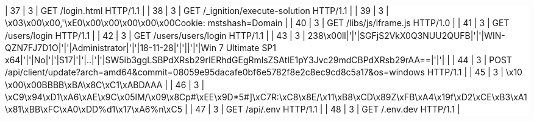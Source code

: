 |  37 |                     3 | GET /login.html HTTP/1.1                                                                                                                                                                                                                                                                                                                                                                                                                                                     |
|  38 |                     3 | GET /_ignition/execute-solution HTTP/1.1                                                                                                                                                                                                                                                                                                                                                                                                                                     |
|  39 |                     3 | \x03\x00\x00,'\xE0\x00\x00\x00\x00\x00Cookie: mstshash=Domain                                                                                                                                                                                                                                                                                                                                                                                                                |
|  40 |                     3 | GET /libs/js/iframe.js HTTP/1.0                                                                                                                                                                                                                                                                                                                                                                                                                                              |
|  41 |                     3 | GET /users/login HTTP/1.1                                                                                                                                                                                                                                                                                                                                                                                                                                                    |
|  42 |                     3 | GET /users/users/login HTTP/1.1                                                                                                                                                                                                                                                                                                                                                                                                                                              |
|  43 |                     3 | 238\x00ll|'|'|SGFjS2VkX0Q3NUU2QUFB|'|'|WIN-QZN7FJ7D1O|'|'|Administrator|'|'|18-11-28|'|'||'|'|Win 7 Ultimate SP1 x64|'|'|No|'|'|S17|'|'|..|'|'|SW5ib3ggLSBPdXRsb29rIERhdGEgRmlsZSAtIE1pY3Jvc29mdCBPdXRsb29rAA==|'|'|                                                                                                                                                                                                                                                         |
|  44 |                     3 | POST /api/client/update?arch=amd64&commit=08059e95dacafe0bf6e5782f8e2c8ec9cd8c5a17&os=windows HTTP/1.1                                                                                                                                                                                                                                                                                                                                                                       |
|  45 |                     3 | \x10 \x00\x00BBBB\xBA\x8C\xC1\xABDAAA                                                                                                                                                                                                                                                                                                                                                                                                                                        |
|  46 |                     3 | \xC9\x94\xD1\xA6\xAE\x9C\x05lM/\x09\x8Cp#\xEE\x9D*5#]\xC7R:\xC8\x8E/\x11\xB8\xCD\x89Z\xFB\xA4\x19f\xD2\xCE\xB3\xA1\x81\xBB\xFC\xA0\xDD%d1\x17\xA6%n\xC5                                                                                                                                                                                                                                                                                                                      |
|  47 |                     3 | GET /api/.env HTTP/1.1                                                                                                                                                                                                                                                                                                                                                                                                                                                       |
|  48 |                     3 | GET /.env.dev HTTP/1.1                                                                                                                                                                                                                                                                                                                                                                                                                                                       |